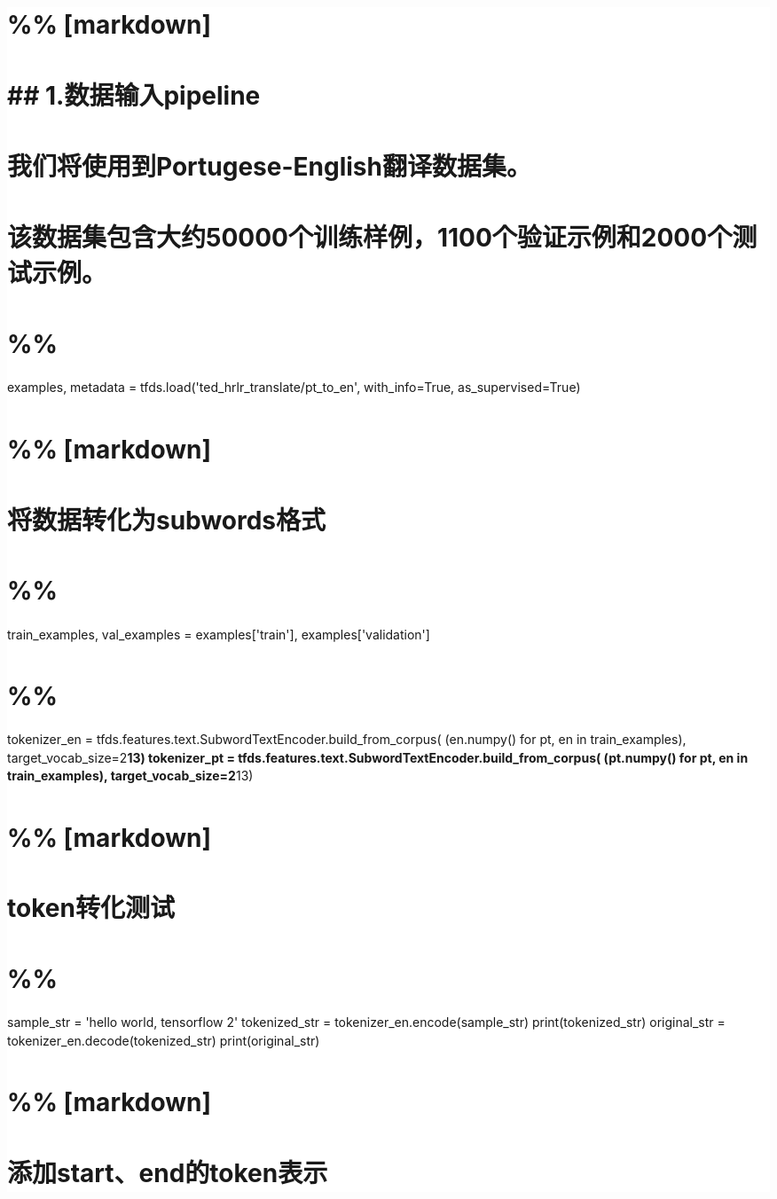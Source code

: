 # %% [markdown]
# ## 1.数据输入pipeline
# 我们将使用到Portugese-English翻译数据集。
# 
# 该数据集包含大约50000个训练样例，1100个验证示例和2000个测试示例。
# 

# %%

examples, metadata = tfds.load('ted_hrlr_translate/pt_to_en', with_info=True,
                              as_supervised=True)

# %% [markdown]
# 将数据转化为subwords格式

# %%
train_examples, val_examples = examples['train'], examples['validation']


# %%
tokenizer_en = tfds.features.text.SubwordTextEncoder.build_from_corpus(
(en.numpy() for pt, en in train_examples), target_vocab_size=2**13)
tokenizer_pt = tfds.features.text.SubwordTextEncoder.build_from_corpus(
(pt.numpy() for pt, en in train_examples), target_vocab_size=2**13)

# %% [markdown]
# token转化测试

# %%
sample_str = 'hello world, tensorflow 2'
tokenized_str = tokenizer_en.encode(sample_str)
print(tokenized_str)
original_str = tokenizer_en.decode(tokenized_str)
print(original_str)

# %% [markdown]
# 添加start、end的token表示
